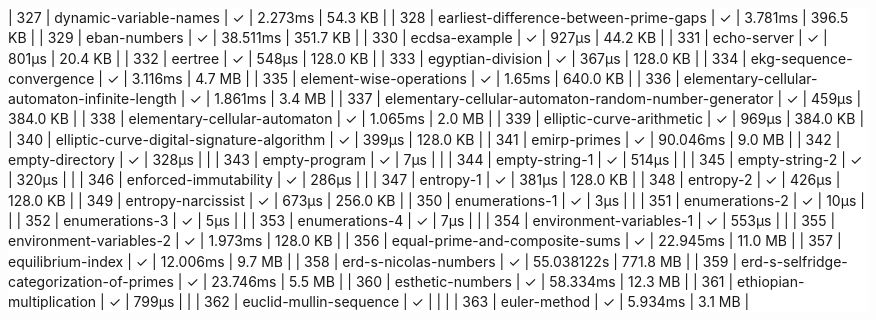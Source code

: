 | 327 | dynamic-variable-names | ✓ | 2.273ms | 54.3 KB |
| 328 | earliest-difference-between-prime-gaps | ✓ | 3.781ms | 396.5 KB |
| 329 | eban-numbers | ✓ | 38.511ms | 351.7 KB |
| 330 | ecdsa-example | ✓ | 927µs | 44.2 KB |
| 331 | echo-server | ✓ | 801µs | 20.4 KB |
| 332 | eertree | ✓ | 548µs | 128.0 KB |
| 333 | egyptian-division | ✓ | 367µs | 128.0 KB |
| 334 | ekg-sequence-convergence | ✓ | 3.116ms | 4.7 MB |
| 335 | element-wise-operations | ✓ | 1.65ms | 640.0 KB |
| 336 | elementary-cellular-automaton-infinite-length | ✓ | 1.861ms | 3.4 MB |
| 337 | elementary-cellular-automaton-random-number-generator | ✓ | 459µs | 384.0 KB |
| 338 | elementary-cellular-automaton | ✓ | 1.065ms | 2.0 MB |
| 339 | elliptic-curve-arithmetic | ✓ | 969µs | 384.0 KB |
| 340 | elliptic-curve-digital-signature-algorithm | ✓ | 399µs | 128.0 KB |
| 341 | emirp-primes | ✓ | 90.046ms | 9.0 MB |
| 342 | empty-directory | ✓ | 328µs |  |
| 343 | empty-program | ✓ | 7µs |  |
| 344 | empty-string-1 | ✓ | 514µs |  |
| 345 | empty-string-2 | ✓ | 320µs |  |
| 346 | enforced-immutability | ✓ | 286µs |  |
| 347 | entropy-1 | ✓ | 381µs | 128.0 KB |
| 348 | entropy-2 | ✓ | 426µs | 128.0 KB |
| 349 | entropy-narcissist | ✓ | 673µs | 256.0 KB |
| 350 | enumerations-1 | ✓ | 3µs |  |
| 351 | enumerations-2 | ✓ | 10µs |  |
| 352 | enumerations-3 | ✓ | 5µs |  |
| 353 | enumerations-4 | ✓ | 7µs |  |
| 354 | environment-variables-1 | ✓ | 553µs |  |
| 355 | environment-variables-2 | ✓ | 1.973ms | 128.0 KB |
| 356 | equal-prime-and-composite-sums | ✓ | 22.945ms | 11.0 MB |
| 357 | equilibrium-index | ✓ | 12.006ms | 9.7 MB |
| 358 | erd-s-nicolas-numbers | ✓ | 55.038122s | 771.8 MB |
| 359 | erd-s-selfridge-categorization-of-primes | ✓ | 23.746ms | 5.5 MB |
| 360 | esthetic-numbers | ✓ | 58.334ms | 12.3 MB |
| 361 | ethiopian-multiplication | ✓ | 799µs |  |
| 362 | euclid-mullin-sequence | ✓ |  |  |
| 363 | euler-method | ✓ | 5.934ms | 3.1 MB |